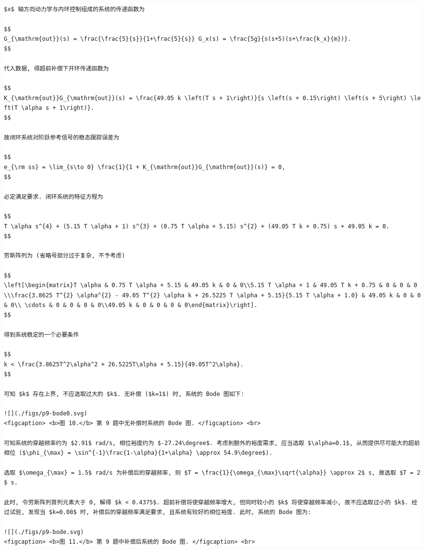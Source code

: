    $x$ 轴方向动力学与内环控制组成的系统的传递函数为

    $$
    G_{\mathrm{out}}(s) = \frac{\frac{5}{s}}{1+\frac{5}{s}} G_x(s) = \frac{5g}{s(s+5)(s+\frac{k_x}{m})}.
    $$

    代入数据, 得超前补偿下开环传递函数为

    $$
    K_{\mathrm{out}}G_{\mathrm{out}}(s) = \frac{49.05 k \left(T s + 1\right)}{s \left(s + 0.15\right) \left(s + 5\right) \left(T \alpha s + 1\right)}.
    $$

    故闭环系统对阶跃参考信号的稳态跟踪误差为

    $$
    e_{\rm ss} = \lim_{s\to 0} \frac{1}{1 + K_{\mathrm{out}}G_{\mathrm{out}}(s)} = 0,
    $$

    必定满足要求. 闭环系统的特征方程为

    $$
    T \alpha s^{4} + (5.15 T \alpha + 1) s^{3} + (0.75 T \alpha + 5.15) s^{2} + (49.05 T k + 0.75) s + 49.05 k = 0.
    $$

    劳斯阵列为 (省略号部分过于复杂, 不予考虑)

    $$
    \left[\begin{matrix}T \alpha & 0.75 T \alpha + 5.15 & 49.05 k & 0 & 0\\5.15 T \alpha + 1 & 49.05 T k + 0.75 & 0 & 0 & 0\\\frac{3.8625 T^{2} \alpha^{2} - 49.05 T^{2} \alpha k + 26.5225 T \alpha + 5.15}{5.15 T \alpha + 1.0} & 49.05 k & 0 & 0 & 0\\ \cdots & 0 & 0 & 0 & 0\\49.05 k & 0 & 0 & 0 & 0\end{matrix}\right].
    $$

    得到系统稳定的一个必要条件

    $$
    k < \frac{3.8625T^2\alpha^2 + 26.5225T\alpha + 5.15}{49.05T^2\alpha}.
    $$

    可知 $k$ 存在上界, 不应选取过大的 $k$. 无补偿 ($k=1$) 时, 系统的 Bode 图如下:

    ![](./figs/p9-bode0.svg)
    <figcaption> <b>图 10.</b> 第 9 题中无补偿时系统的 Bode 图. </figcaption> <br>

    可知系统的穿越频率约为 $2.91$ rad/s, 相位裕度约为 $-27.24\degree$. 考虑到额外的裕度需求, 应当选取 $\alpha=0.1$, 从而提供尽可能大的超前相位 ($\phi_{\max} = \sin^{-1}\frac{1-\alpha}{1+\alpha} \approx 54.9\degree$).

    选取 $\omega_{\max} = 1.5$ rad/s 为补偿后的穿越频率, 则 $T = \frac{1}{\omega_{\max}\sqrt{\alpha}} \approx 2$ s, 故选取 $T = 2$ s.

    此时, 令劳斯阵列首列元素大于 0, 解得 $k < 0.4375$. 超前补偿将使穿越频率增大, 但同时较小的 $k$ 将使穿越频率减小, 故不应选取过小的 $k$. 经过试验, 发现当 $k=0.08$ 时, 补偿后的穿越频率满足要求, 且系统有较好的相位裕度. 此时, 系统的 Bode 图为:

    ![](./figs/p9-bode.svg)
    <figcaption> <b>图 11.</b> 第 9 题中补偿后系统的 Bode 图. </figcaption> <br>
